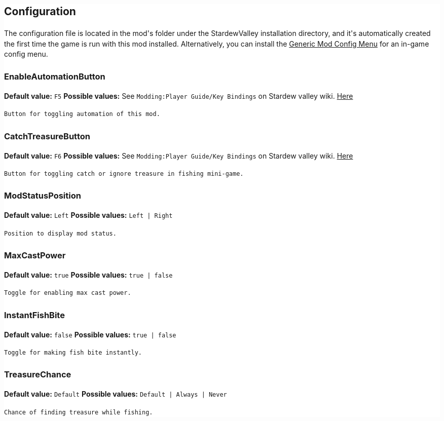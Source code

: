 ## Configuration
The configuration file is located in the mod's folder under the StardewValley installation directory, and it's automatically created the first time the game is run with this mod installed. Alternatively, you can install the [Generic Mod Config Menu](https://www.nexusmods.com/stardewvalley/mods/5098) for an in-game config menu.

### EnableAutomationButton
**Default value:** `F5`
**Possible values:** See `Modding:Player Guide/Key Bindings` on Stardew valley wiki. [Here](https://stardewcommunitywiki.com/Modding:Player_Guide/Key_Bindings#Button_codes)

```
Button for toggling automation of this mod.
```

### CatchTreasureButton
**Default value:** `F6`
**Possible values:** See `Modding:Player Guide/Key Bindings` on Stardew valley wiki. [Here](https://stardewcommunitywiki.com/Modding:Player_Guide/Key_Bindings#Button_codes)

```
Button for toggling catch or ignore treasure in fishing mini-game.
```

### ModStatusPosition
**Default value:** `Left`
**Possible values:** `Left | Right`

```
Position to display mod status.
```

### MaxCastPower
**Default value:** `true`
**Possible values:** `true | false`

```
Toggle for enabling max cast power.
```

### InstantFishBite
**Default value:** `false`
**Possible values:** `true | false`

```
Toggle for making fish bite instantly.
```

### TreasureChance
**Default value:** `Default`
**Possible values:** `Default | Always | Never`

```
Chance of finding treasure while fishing.
```
